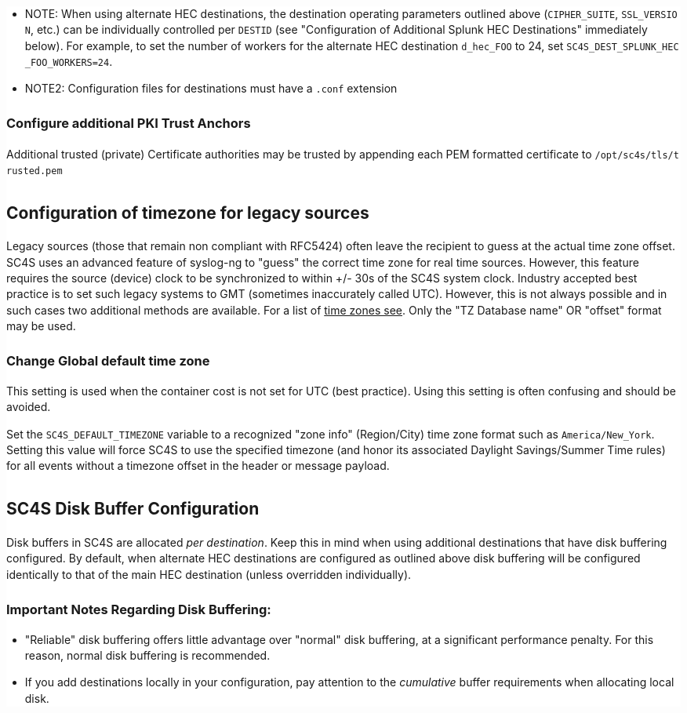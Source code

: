 * NOTE:  When using alternate HEC destinations, the destination operating parameters outlined above (`CIPHER_SUITE`, `SSL_VERSION`, etc.) can be
individually controlled per `DESTID` (see "Configuration of Additional Splunk HEC Destinations" immediately below).  For example, to set the number of workers
for the alternate HEC destination `d_hec_FOO` to 24, set `SC4S_DEST_SPLUNK_HEC_FOO_WORKERS=24`.

* NOTE2:  Configuration files for destinations must have a `.conf` extension

### Configure additional PKI Trust Anchors

Additional trusted (private) Certificate authorities may be trusted by appending each PEM formatted certificate to `/opt/sc4s/tls/trusted.pem`



## Configuration of timezone for legacy sources

Legacy sources (those that remain non compliant with RFC5424) often leave the recipient to
guess at the actual time zone offset. SC4S uses an advanced feature of syslog-ng to "guess" the correct time zone for real time sources.
However, this feature requires the source (device) clock to be synchronized to within +/- 30s of the SC4S system clock.
Industry accepted best practice is to set such legacy systems to GMT (sometimes inaccurately called UTC).
However, this is not always possible and in such cases two additional methods are available. For a list of [time zones see](https://en.wikipedia.org/wiki/List_of_tz_database_time_zones). Only the "TZ Database name" OR "offset" format may be used.

### Change Global default time zone

This setting is used when the container cost is not set for UTC (best practice). Using this setting is often confusing and should be avoided.

Set the `SC4S_DEFAULT_TIMEZONE` variable to a recognized "zone info" (Region/City) time zone format such as `America/New_York`.
Setting this value will force SC4S to use the specified timezone (and honor its associated Daylight Savings/Summer Time rules)
for all events without a timezone offset in the header or message payload.

## SC4S Disk Buffer Configuration

Disk buffers in SC4S are allocated _per destination_.  Keep this in mind when using additional destinations that have disk buffering configured.  By
default, when alternate HEC destinations are configured as outlined above disk buffering will be configured identically to that of the main HEC
destination (unless overridden individually).

### Important Notes Regarding Disk Buffering:

* "Reliable" disk buffering offers little advantage over "normal" disk buffering, at a significant performance penalty.
For this reason, normal disk buffering is recommended.

* If you add destinations locally in your configuration, pay attention to the _cumulative_ buffer requirements when allocating local
disk.
